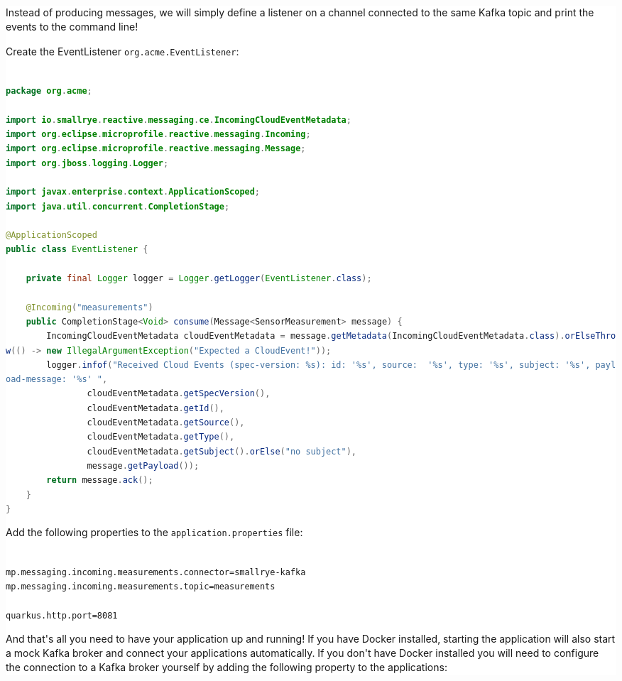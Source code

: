 Instead of producing messages, we will simply define a listener on a channel connected to the same Kafka topic and print the events to the command line!

Create the EventListener `org.acme.EventListener`: 

```java

package org.acme;

import io.smallrye.reactive.messaging.ce.IncomingCloudEventMetadata;
import org.eclipse.microprofile.reactive.messaging.Incoming;
import org.eclipse.microprofile.reactive.messaging.Message;
import org.jboss.logging.Logger;

import javax.enterprise.context.ApplicationScoped;
import java.util.concurrent.CompletionStage;

@ApplicationScoped
public class EventListener {

    private final Logger logger = Logger.getLogger(EventListener.class);

    @Incoming("measurements")
    public CompletionStage<Void> consume(Message<SensorMeasurement> message) {
        IncomingCloudEventMetadata cloudEventMetadata = message.getMetadata(IncomingCloudEventMetadata.class).orElseThrow(() -> new IllegalArgumentException("Expected a CloudEvent!"));
        logger.infof("Received Cloud Events (spec-version: %s): id: '%s', source:  '%s', type: '%s', subject: '%s', payload-message: '%s' ",
                cloudEventMetadata.getSpecVersion(),
                cloudEventMetadata.getId(),
                cloudEventMetadata.getSource(),
                cloudEventMetadata.getType(),
                cloudEventMetadata.getSubject().orElse("no subject"),
                message.getPayload());
        return message.ack();
    }
}

```

Add the following properties to the `application.properties` file:

```properties

mp.messaging.incoming.measurements.connector=smallrye-kafka
mp.messaging.incoming.measurements.topic=measurements

quarkus.http.port=8081

```

And that's all you need to have your application up and running! If you have Docker installed, starting the application will also start a mock Kafka broker and connect your applications automatically. If you don't have Docker installed you will need to configure the connection to a Kafka broker yourself by adding the following property to the applications:

